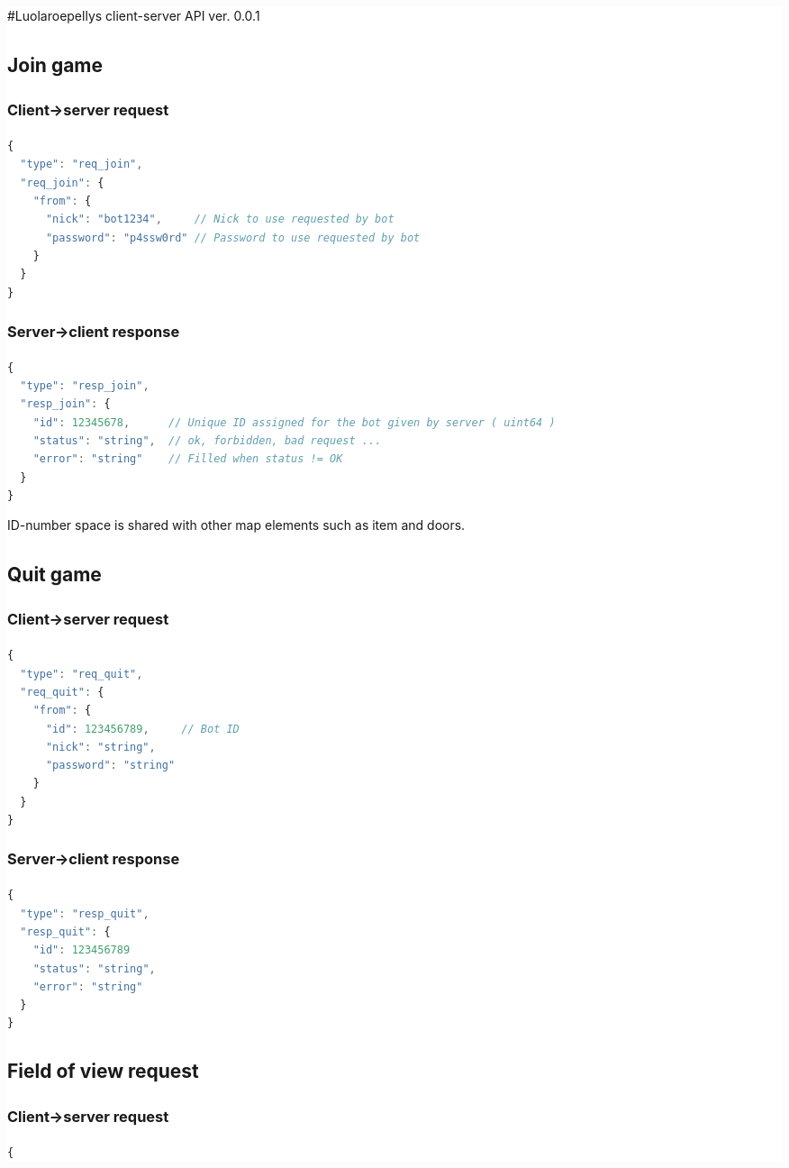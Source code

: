 #Luolaroepellys client-server API ver. 0.0.1

## Join game ##

### Client->server request

```javascript
{
  "type": "req_join",
  "req_join": {
    "from": {
      "nick": "bot1234",     // Nick to use requested by bot
      "password": "p4ssw0rd" // Password to use requested by bot
    }
  }
}
```
### Server->client response
```javascript
{
  "type": "resp_join",
  "resp_join": {
    "id": 12345678,      // Unique ID assigned for the bot given by server ( uint64 )
    "status": "string",  // ok, forbidden, bad request ...
    "error": "string"    // Filled when status != OK
  }
}
```
ID-number space is shared with other map elements such as item and doors.

## Quit game ##

### Client->server request

```javascript
{
  "type": "req_quit",
  "req_quit": {
    "from": {
      "id": 123456789,     // Bot ID
      "nick": "string",
      "password": "string"
    }
  }
}
```
### Server->client response
```javascript
{
  "type": "resp_quit",
  "resp_quit": {
    "id": 123456789
    "status": "string",
    "error": "string"
  }
}
```
## Field of view request
### Client->server request
```javascript
{
```